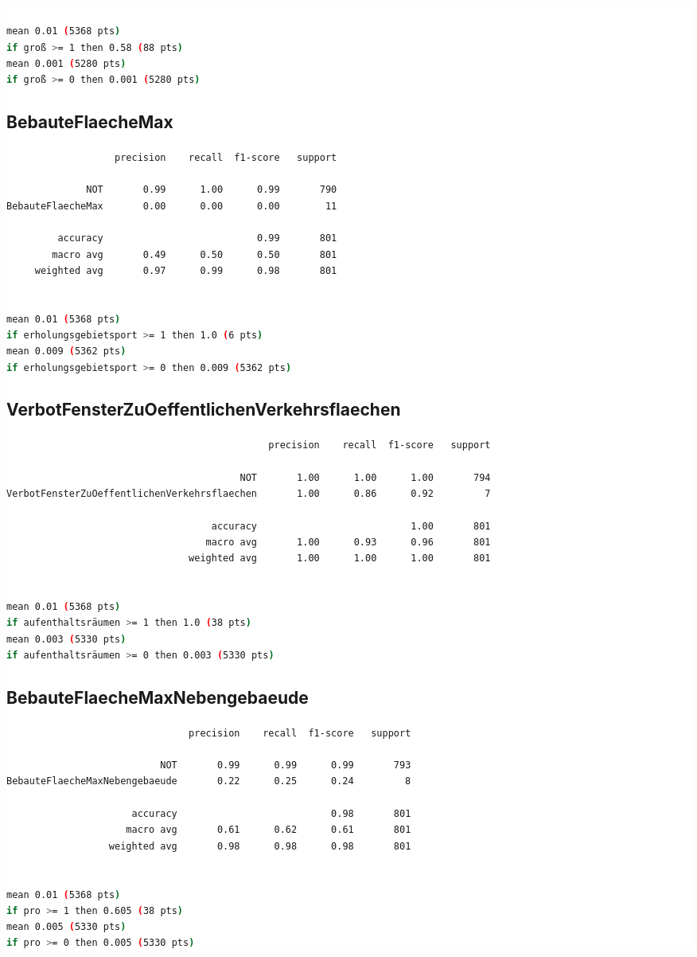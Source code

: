 ```bash

mean 0.01 (5368 pts)
if groß >= 1 then 0.58 (88 pts)
mean 0.001 (5280 pts)
if groß >= 0 then 0.001 (5280 pts)

```
## BebauteFlaecheMax
```bash
                   precision    recall  f1-score   support

              NOT       0.99      1.00      0.99       790
BebauteFlaecheMax       0.00      0.00      0.00        11

         accuracy                           0.99       801
        macro avg       0.49      0.50      0.50       801
     weighted avg       0.97      0.99      0.98       801


mean 0.01 (5368 pts)
if erholungsgebietsport >= 1 then 1.0 (6 pts)
mean 0.009 (5362 pts)
if erholungsgebietsport >= 0 then 0.009 (5362 pts)

```
## VerbotFensterZuOeffentlichenVerkehrsflaechen
```bash
                                              precision    recall  f1-score   support

                                         NOT       1.00      1.00      1.00       794
VerbotFensterZuOeffentlichenVerkehrsflaechen       1.00      0.86      0.92         7

                                    accuracy                           1.00       801
                                   macro avg       1.00      0.93      0.96       801
                                weighted avg       1.00      1.00      1.00       801


mean 0.01 (5368 pts)
if aufenthaltsräumen >= 1 then 1.0 (38 pts)
mean 0.003 (5330 pts)
if aufenthaltsräumen >= 0 then 0.003 (5330 pts)

```
## BebauteFlaecheMaxNebengebaeude
```bash
                                precision    recall  f1-score   support

                           NOT       0.99      0.99      0.99       793
BebauteFlaecheMaxNebengebaeude       0.22      0.25      0.24         8

                      accuracy                           0.98       801
                     macro avg       0.61      0.62      0.61       801
                  weighted avg       0.98      0.98      0.98       801


mean 0.01 (5368 pts)
if pro >= 1 then 0.605 (38 pts)
mean 0.005 (5330 pts)
if pro >= 0 then 0.005 (5330 pts)

```